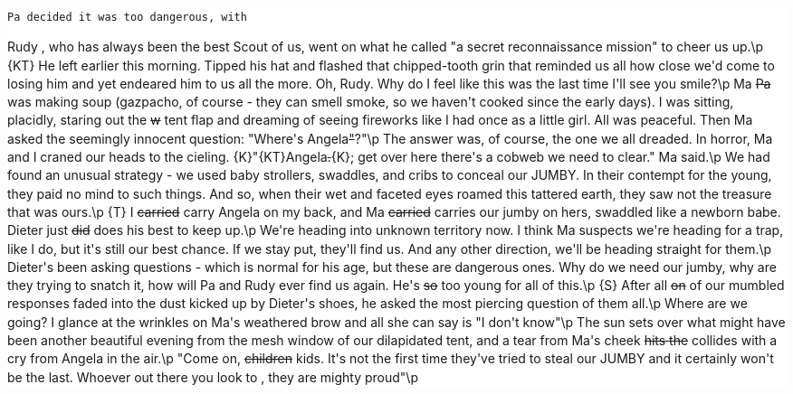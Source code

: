     Pa decided it was too dangerous, with
Rudy , who has always been the best Scout
of us, went on what he called "a
secret reconnaissance mission" to cheer us up.\p
{KT}    He left earlier this morning. Tipped his
    hat and flashed that chipped-tooth
    grin that reminded us all how close
    we'd come to losing him and yet endeared
    him to us all the more. Oh, Rudy. Why
    do I feel like this was the last time I'll
    see you smile?\p
    Ma <s>Pa</s> was making soup (gazpacho, of
course - they can smell smoke, so we haven't
cooked since the early days). I was sitting,
placidly, staring out the <s>w</s> tent flap and
dreaming of seeing fireworks like I had
once as a little girl. All was peaceful.
Then Ma asked the seemingly innocent
question: "Where's Angela<s>"</s>?"\p
    The answer was, of course, the one
we all dreaded. In horror, Ma and I craned
our heads to the cieling. {K}"{KT}Angela<s>.</s>{K}; get over
here there's a cobweb we need
to clear." Ma said.\p
    We had found an unusual
strategy - we used baby strollers, swaddles,
and cribs to conceal our JUMBY.
In their contempt for the
young, they paid no mind to such
things. And so, when their
wet and faceted eyes
roamed this tattered earth, they
saw not the treasure that
was ours.\p
{T} I <s>carried</s> carry Angela on my back, and Ma <s>carried</s> carries
our jumby on hers, swaddled like a newborn
babe. Dieter just <s>did</s> does his best to keep up.\p
    We're heading into unknown territory now. I
think Ma suspects we're heading for a trap, like I
do, but it's still our best chance. If we stay put,
they'll find us. And any other direction, we'll be
heading straight for them.\p
    Dieter's been asking questions - which is normal
for his age, but these are dangerous ones. Why
do we need our jumby, why are they trying to
snatch it, how will Pa and Rudy ever find us
again. He's <s>so</s> too young for all of this.\p
{S} After all <s>on</s> of our mumbled responses
faded into the dust kicked up by Dieter's
shoes, he asked the most piercing question
of them all.\p
    Where are we going?
I glance at the wrinkles on Ma's weathered brow
and all she can say is "I don't know"\p
    The sun sets over what might have
been another beautiful evening from the mesh
window of our dilapidated tent, and a tear
from Ma's cheek <s>hits the</s> collides with a
cry from Angela in the air.\p
    "Come on, <s>children</s> kids. It's not the first
time they've tried to steal our JUMBY
and it certainly won't be the last. Whoever
out there you look to , they are mighty
proud"\p